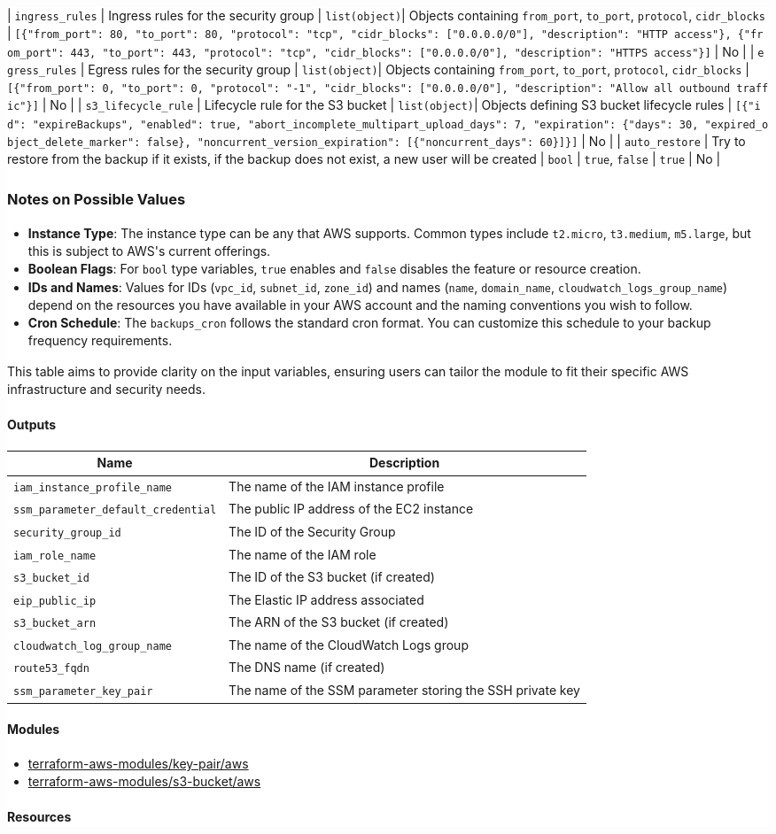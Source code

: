 | `ingress_rules`                   | Ingress rules for the security group                           | `list(object)`| Objects containing `from_port`, `to_port`, `protocol`, `cidr_blocks`                               | `[{"from_port": 80, "to_port": 80, "protocol": "tcp", "cidr_blocks": ["0.0.0.0/0"], "description": "HTTP access"}, {"from_port": 443, "to_port": 443, "protocol": "tcp", "cidr_blocks": ["0.0.0.0/0"], "description": "HTTPS access"}]`                                                                                                                                            | No       |
| `egress_rules`                    | Egress rules for the security group                            | `list(object)`| Objects containing `from_port`, `to_port`, `protocol`, `cidr_blocks`                               | `[{"from_port": 0, "to_port": 0, "protocol": "-1", "cidr_blocks": ["0.0.0.0/0"], "description": "Allow all outbound traffic"}]`                                                                                                                                                                                                                                                     | No       |
| `s3_lifecycle_rule`               | Lifecycle rule for the S3 bucket                               | `list(object)`| Objects defining S3 bucket lifecycle rules                                                        | `[{"id": "expireBackups", "enabled": true, "abort_incomplete_multipart_upload_days": 7, "expiration": {"days": 30, "expired_object_delete_marker": false}, "noncurrent_version_expiration": [{"noncurrent_days": 60}]}]`                                                                                                                                                           | No       |
| `auto_restore` | Try to restore from the backup if it exists, if the backup does not exist, a new user will be created | `bool` | `true`, `false` | `true` | No |


### Notes on Possible Values

- **Instance Type**: The instance type can be any that AWS supports. Common types include `t2.micro`, `t3.medium`, `m5.large`, but this is subject to AWS's current offerings.
- **Boolean Flags**: For `bool` type variables, `true` enables and `false` disables the feature or resource creation.
- **IDs and Names**: Values for IDs (`vpc_id`, `subnet_id`, `zone_id`) and names (`name`, `domain_name`, `cloudwatch_logs_group_name`) depend on the resources you have available in your AWS account and the naming conventions you wish to follow.
- **Cron Schedule**: The `backups_cron` follows the standard cron format. You can customize this schedule to your backup frequency requirements.

This table aims to provide clarity on the input variables, ensuring users can tailor the module to fit their specific AWS infrastructure and security needs.

#### Outputs

| Name                        | Description                |
|-----------------------------|----------------------------|
| `iam_instance_profile_name`        | The name of the IAM instance profile                     |
| `ssm_parameter_default_credential` | The public IP address of the EC2 instance                    |
| `security_group_id`                | The ID of the Security Group                       |
| `iam_role_name`                    | The name of the IAM role                        |
| `s3_bucket_id`                     | The ID of the S3 bucket (if created)                    |
| `eip_public_ip`                    | The Elastic IP address associated                  |
| `s3_bucket_arn`                    | The ARN of the S3 bucket (if created)                    |
| `cloudwatch_log_group_name`        | The name of the CloudWatch Logs group                       |
| `route53_fqdn`                     | The DNS name (if created)                    |
| `ssm_parameter_key_pair`           | The name of the SSM parameter storing the SSH private key |


#### Modules
- [terraform-aws-modules/key-pair/aws](https://registry.terraform.io/modules/terraform-aws-modules/key-pair/aws)
- [terraform-aws-modules/s3-bucket/aws](https://registry.terraform.io/modules/terraform-aws-modules/s3-bucket/aws)

#### Resources
